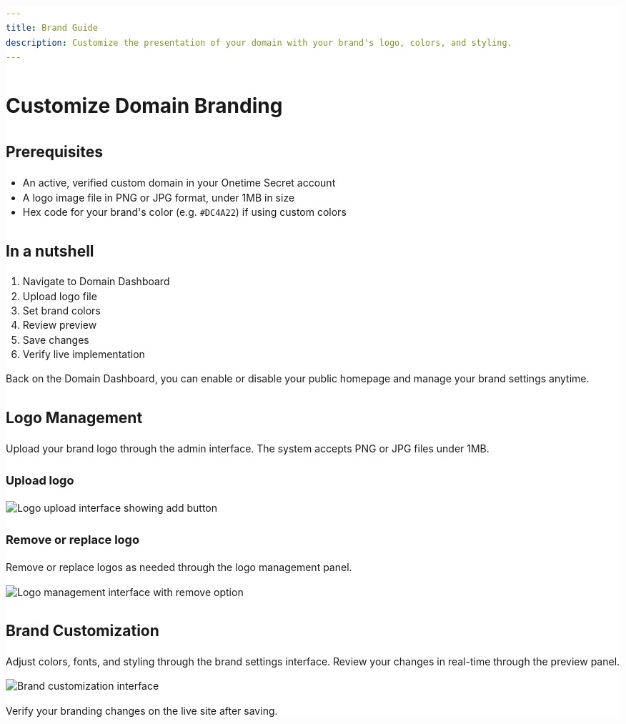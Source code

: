 ```yaml
---
title: Brand Guide
description: Customize the presentation of your domain with your brand's logo, colors, and styling.
---
```


# Customize Domain Branding

## Prerequisites

- An active, verified custom domain in your Onetime Secret account
- A logo image file in PNG or JPG format, under 1MB in size
- Hex code for your brand's color (e.g. `#DC4A22`) if using custom colors

## In a nutshell
1. Navigate to Domain Dashboard
2. Upload logo file
3. Set brand colors
4. Review preview
5. Save changes
6. Verify live implementation

Back on the Domain Dashboard, you can enable or disable your public homepage and manage your brand settings anytime.

## Logo Management
Upload your brand logo through the admin interface. The system accepts PNG or JPG files under 1MB.

### Upload logo

<img src="/img/docs/custom-domains/guide-brand-admin-1.png" alt="Logo upload interface showing add button" width="400" />

### Remove or replace logo

Remove or replace logos as needed through the logo management panel.

<img src="/img/docs/custom-domains/guide-brand-admin-2.png" alt="Logo management interface with remove option" width="400" />


## Brand Customization
Adjust colors, fonts, and styling through the brand settings interface. Review your changes in real-time through the preview panel.

<img src="/img/docs/custom-domains/guide-brand-admin-4.png" alt="Brand customization interface" width="400" />


Verify your branding changes on the live site after saving.

